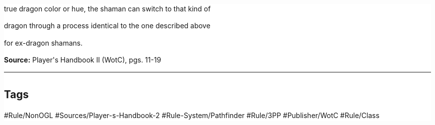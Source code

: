 true dragon color or hue, the shaman can switch to that kind of

dragon through a process identical to the one described above

for ex-dragon shamans.

**Source:** Player's Handbook II (WotC), pgs. 11-19


---
## Tags
#Rule/NonOGL #Sources/Player-s-Handbook-2 #Rule-System/Pathfinder #Rule/3PP #Publisher/WotC #Rule/Class

